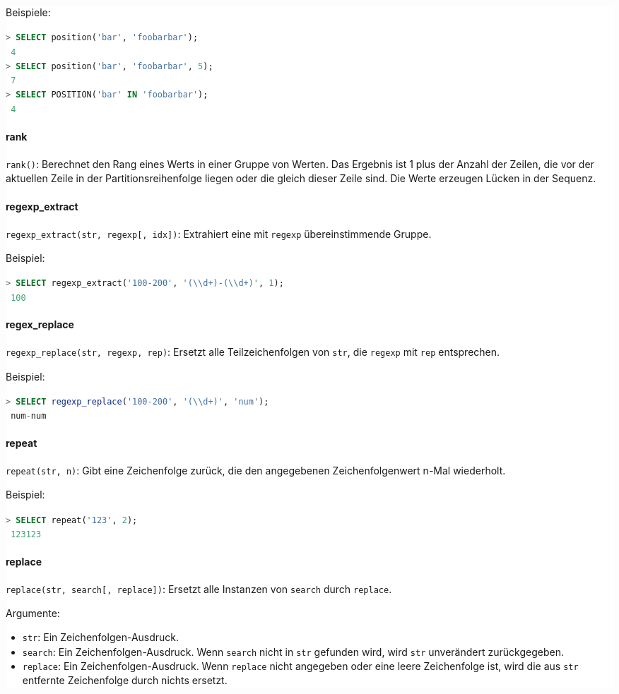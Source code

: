 Beispiele:

```sql
> SELECT position('bar', 'foobarbar');
 4
> SELECT position('bar', 'foobarbar', 5);
 7
> SELECT POSITION('bar' IN 'foobarbar');
 4
```

#### rank

`rank()`: Berechnet den Rang eines Werts in einer Gruppe von Werten. Das Ergebnis ist 1 plus der Anzahl der Zeilen, die vor der aktuellen Zeile in der Partitionsreihenfolge liegen oder die gleich dieser Zeile sind. Die Werte erzeugen Lücken in der Sequenz.

#### regexp_extract

`regexp_extract(str, regexp[, idx])`: Extrahiert eine mit `regexp` übereinstimmende Gruppe.

Beispiel:

```sql
> SELECT regexp_extract('100-200', '(\\d+)-(\\d+)', 1);
 100
```

#### regex_replace

`regexp_replace(str, regexp, rep)`: Ersetzt alle Teilzeichenfolgen von `str`, die `regexp` mit `rep` entsprechen.

Beispiel:

```sql
> SELECT regexp_replace('100-200', '(\\d+)', 'num');
 num-num
```

#### repeat

`repeat(str, n)`: Gibt eine Zeichenfolge zurück, die den angegebenen Zeichenfolgenwert n-Mal wiederholt.

Beispiel:

```sql
> SELECT repeat('123', 2);
 123123
```

#### replace

`replace(str, search[, replace])`: Ersetzt alle Instanzen von `search` durch `replace`.

Argumente:
- `str`: Ein Zeichenfolgen-Ausdruck.
- `search`: Ein Zeichenfolgen-Ausdruck. Wenn `search` nicht in `str` gefunden wird, wird `str` unverändert zurückgegeben.
- `replace`: Ein Zeichenfolgen-Ausdruck. Wenn `replace` nicht angegeben oder eine leere Zeichenfolge ist, wird die aus `str` entfernte Zeichenfolge durch nichts ersetzt.
